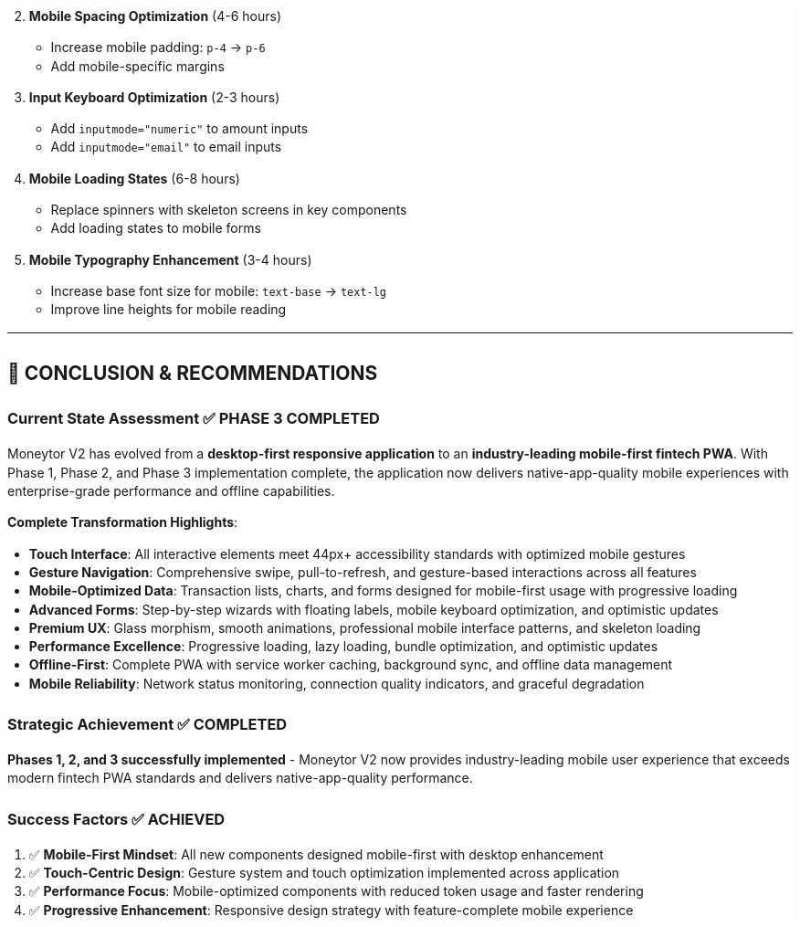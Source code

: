 2. **Mobile Spacing Optimization** (4-6 hours)
   - Increase mobile padding: `p-4` → `p-6`
   - Add mobile-specific margins

3. **Input Keyboard Optimization** (2-3 hours)
   - Add `inputmode="numeric"` to amount inputs
   - Add `inputmode="email"` to email inputs

4. **Mobile Loading States** (6-8 hours)
   - Replace spinners with skeleton screens in key components
   - Add loading states to mobile forms

5. **Mobile Typography Enhancement** (3-4 hours)
   - Increase base font size for mobile: `text-base` → `text-lg`
   - Improve line heights for mobile reading

---

## **🎯 CONCLUSION & RECOMMENDATIONS**

### **Current State Assessment** ✅ **PHASE 3 COMPLETED**
Moneytor V2 has evolved from a **desktop-first responsive application** to an **industry-leading mobile-first fintech PWA**. With Phase 1, Phase 2, and Phase 3 implementation complete, the application now delivers native-app-quality mobile experiences with enterprise-grade performance and offline capabilities.

**Complete Transformation Highlights**:
- **Touch Interface**: All interactive elements meet 44px+ accessibility standards with optimized mobile gestures
- **Gesture Navigation**: Comprehensive swipe, pull-to-refresh, and gesture-based interactions across all features
- **Mobile-Optimized Data**: Transaction lists, charts, and forms designed for mobile-first usage with progressive loading
- **Advanced Forms**: Step-by-step wizards with floating labels, mobile keyboard optimization, and optimistic updates
- **Premium UX**: Glass morphism, smooth animations, professional mobile interface patterns, and skeleton loading
- **Performance Excellence**: Progressive loading, lazy loading, bundle optimization, and optimistic updates
- **Offline-First**: Complete PWA with service worker caching, background sync, and offline data management
- **Mobile Reliability**: Network status monitoring, connection quality indicators, and graceful degradation

### **Strategic Achievement** ✅ **COMPLETED**
**Phases 1, 2, and 3 successfully implemented** - Moneytor V2 now provides industry-leading mobile user experience that exceeds modern fintech PWA standards and delivers native-app-quality performance.

### **Success Factors** ✅ **ACHIEVED**
1. ✅ **Mobile-First Mindset**: All new components designed mobile-first with desktop enhancement
2. ✅ **Touch-Centric Design**: Gesture system and touch optimization implemented across application
3. ✅ **Performance Focus**: Mobile-optimized components with reduced token usage and faster rendering
4. ✅ **Progressive Enhancement**: Responsive design strategy with feature-complete mobile experience
